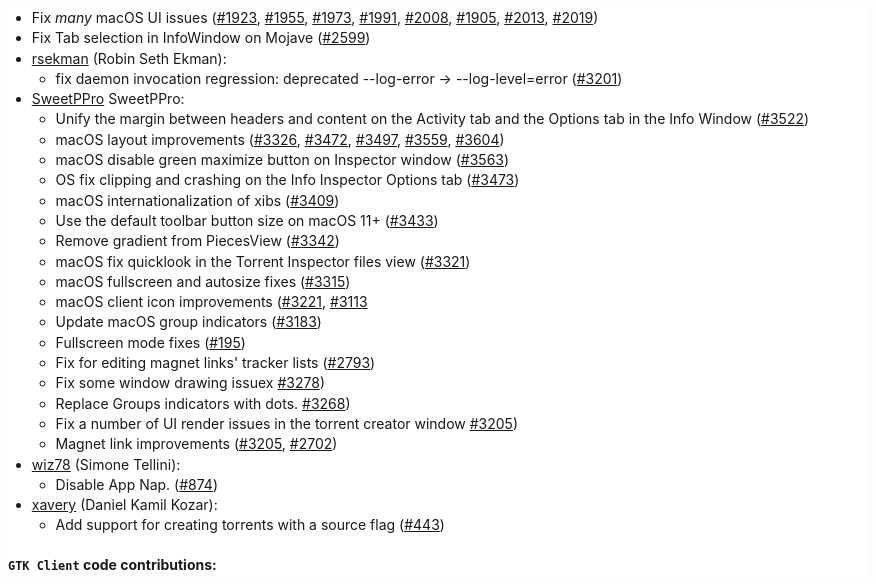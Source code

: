   - Fix *many* macOS UI issues ([#1923](https://github.com/transmission/transmission/pull/1923), [#1955](https://github.com/transmission/transmission/pull/1955), [#1973](https://github.com/transmission/transmission/pull/1973), [#1991](https://github.com/transmission/transmission/pull/1991), [#2008](https://github.com/transmission/transmission/pull/2008), [#1905](https://github.com/transmission/transmission/pull/1905), [#2013](https://github.com/transmission/transmission/pull/2013), [#2019](https://github.com/transmission/transmission/pull/2019))
  - Fix Tab selection in InfoWindow on Mojave ([#2599](https://github.com/transmission/transmission/pull/2599))
- [rsekman](https://github.com/rsekman) (Robin Seth Ekman):
  - fix daemon invocation regression: deprecated --log-error -> --log-level=error ([#3201](https://github.com/transmission/transmission/pull/3201))
- [SweetPPro](https://github.com/sweetppro) SweetPPro:
  - Unify the margin between headers and content on the Activity tab and the Options tab in the Info Window ([#3522](https://github.com/transmission/transmission/pull/3522))
  - macOS layout improvements ([#3326](https://github.com/transmission/transmission/pull/3326), [#3472](https://github.com/transmission/transmission/pull/3472), [#3497](https://github.com/transmission/transmission/pull/3497), [#3559](https://github.com/transmission/transmission/pull/3559), [#3604](https://github.com/transmission/transmission/pull/3604))
  - macOS disable green maximize button on Inspector window ([#3563](https://github.com/transmission/transmission/pull/3563))
  - OS fix clipping and crashing on the Info Inspector Options tab ([#3473](https://github.com/transmission/transmission/pull/3473))
  - macOS internationalization of xibs ([#3409](https://github.com/transmission/transmission/pull/3409))
  - Use the default toolbar button size on macOS 11+ ([#3433](https://github.com/transmission/transmission/pull/3433))
  - Remove gradient from PiecesView ([#3342](https://github.com/transmission/transmission/pull/3342))
  - macOS fix quicklook in the Torrent Inspector files view ([#3321](https://github.com/transmission/transmission/pull/3321))
  - macOS fullscreen and autosize fixes ([#3315](https://github.com/transmission/transmission/pull/3315))
  - macOS client icon improvements ([#3221](https://github.com/transmission/transmission/pull/3221), [#3113](https://github.com/transmission/transmission/pull/3113)
  - Update macOS group indicators ([#3183](https://github.com/transmission/transmission/pull/3183))
  - Fullscreen mode fixes ([#195](https://github.com/transmission/transmission/pull/195))
  - Fix for editing magnet links' tracker lists ([#2793](https://github.com/transmission/transmission/pull/2793))
  - Fix some window drawing issuex [#3278](https://github.com/transmission/transmission/pull/3278))
  - Replace Groups indicators with dots. [#3268](https://github.com/transmission/transmission/pull/3268))
  - Fix a number of UI render issues in the torrent creator window [#3205](https://github.com/transmission/transmission/pull/3268))
  - Magnet link improvements ([#3205](https://github.com/transmission/transmission/pull/2654), [#2702](https://github.com/transmission/transmission/pull/2702))
- [wiz78](https://github.com/wiz78) (Simone Tellini):
  - Disable App Nap. ([#874](https://github.com/transmission/transmission/pull/874))
- [xavery](https://github.com/xavery) (Daniel Kamil Kozar):
  - Add support for creating torrents with a source flag ([#443](https://github.com/transmission/transmission/pull/443))

#### `GTK Client` code contributions:
